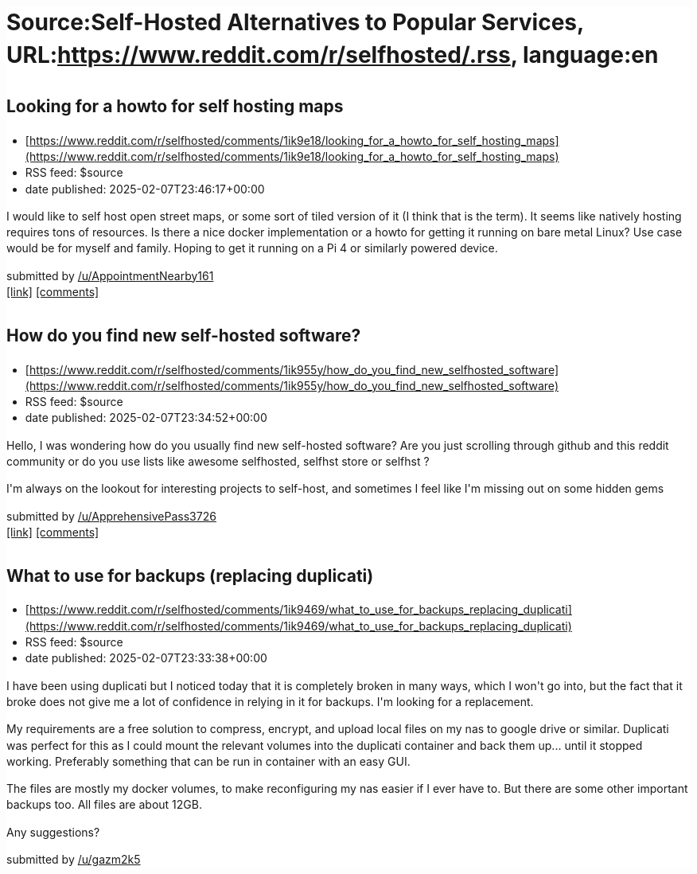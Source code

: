 # Source:Self-Hosted Alternatives to Popular Services, URL:https://www.reddit.com/r/selfhosted/.rss, language:en

## Looking for a howto for self hosting maps
 - [https://www.reddit.com/r/selfhosted/comments/1ik9e18/looking_for_a_howto_for_self_hosting_maps](https://www.reddit.com/r/selfhosted/comments/1ik9e18/looking_for_a_howto_for_self_hosting_maps)
 - RSS feed: $source
 - date published: 2025-02-07T23:46:17+00:00

<div class="md"><p>I would like to self host open street maps, or some sort of tiled version of it (I think that is the term). It seems like natively hosting requires tons of resources. Is there a nice docker implementation or a howto for getting it running on bare metal Linux? Use case would be for myself and family. Hoping to get it running on a Pi 4 or similarly powered device.</p> </div> &#32; submitted by &#32; <a href="https://www.reddit.com/user/AppointmentNearby161"> /u/AppointmentNearby161 </a> <br/> <span><a href="https://www.reddit.com/r/selfhosted/comments/1ik9e18/looking_for_a_howto_for_self_hosting_maps/">[link]</a></span> &#32; <span><a href="https://www.reddit.com/r/selfhosted/comments/1ik9e18/looking_for_a_howto_for_self_hosting_maps/">[comments]</a></span>

## How do you find new self-hosted software?
 - [https://www.reddit.com/r/selfhosted/comments/1ik955y/how_do_you_find_new_selfhosted_software](https://www.reddit.com/r/selfhosted/comments/1ik955y/how_do_you_find_new_selfhosted_software)
 - RSS feed: $source
 - date published: 2025-02-07T23:34:52+00:00

<div class="md"><p>Hello, I was wondering how do you usually find new self-hosted software? Are you just scrolling through github and this reddit community or do you use lists like awesome selfhosted, selfhst store or selfhst ?</p> <p>I&#39;m always on the lookout for interesting projects to self-host, and sometimes I feel like I&#39;m missing out on some hidden gems</p> </div> &#32; submitted by &#32; <a href="https://www.reddit.com/user/ApprehensivePass3726"> /u/ApprehensivePass3726 </a> <br/> <span><a href="https://www.reddit.com/r/selfhosted/comments/1ik955y/how_do_you_find_new_selfhosted_software/">[link]</a></span> &#32; <span><a href="https://www.reddit.com/r/selfhosted/comments/1ik955y/how_do_you_find_new_selfhosted_software/">[comments]</a></span>

## What to use for backups (replacing duplicati)
 - [https://www.reddit.com/r/selfhosted/comments/1ik9469/what_to_use_for_backups_replacing_duplicati](https://www.reddit.com/r/selfhosted/comments/1ik9469/what_to_use_for_backups_replacing_duplicati)
 - RSS feed: $source
 - date published: 2025-02-07T23:33:38+00:00

<div class="md"><p>I have been using duplicati but I noticed today that it is completely broken in many ways, which I won&#39;t go into, but the fact that it broke does not give me a lot of confidence in relying in it for backups. I&#39;m looking for a replacement.</p> <p>My requirements are a free solution to compress, encrypt, and upload local files on my nas to google drive or similar. Duplicati was perfect for this as I could mount the relevant volumes into the duplicati container and back them up... until it stopped working. Preferably something that can be run in container with an easy GUI.</p> <p>The files are mostly my docker volumes, to make reconfiguring my nas easier if I ever have to. But there are some other important backups too. All files are about 12GB.</p> <p>Any suggestions?</p> </div> &#32; submitted by &#32; <a href="https://www.reddit.com/user/gazm2k5"> /u/gazm2k5 </a> <br/> <span><a href="https://www.reddit.com/r/selfhosted/comments/
